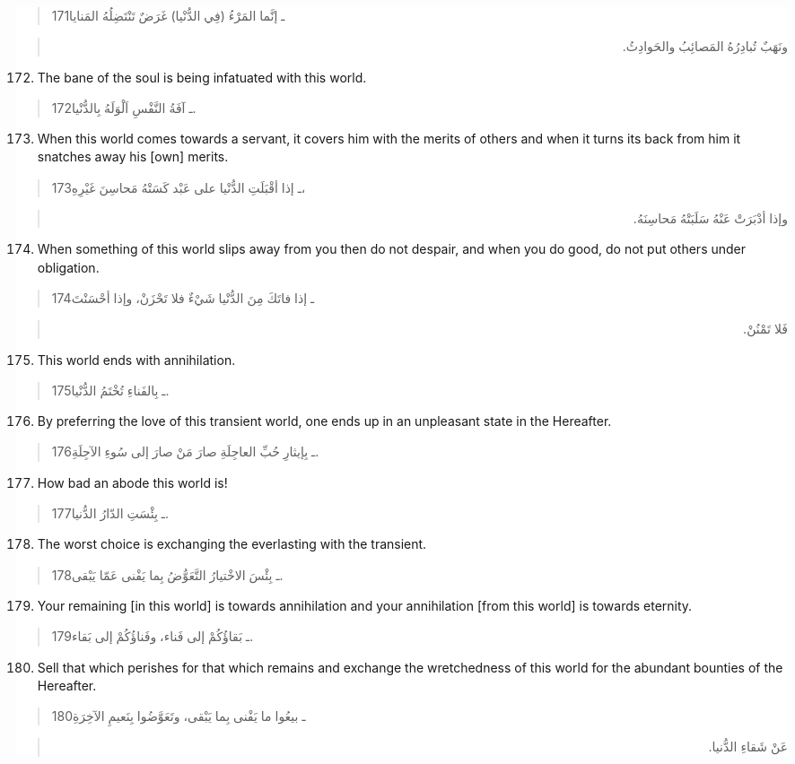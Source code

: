 > 171ـ إنَّما المَرْءُ (فِي الدُّنْيا) غَرَضٌ تَنْتَضِلُهُ المَنايا
<blockquote dir="rtl">
  <p>
ونَهَبٌ تُبادِرُهُ المَصائِبُ والحَوادِثُ.
  </p>
</blockquote>

172. The bane of the soul is being infatuated with this world.

> 172ـ آفَةُ النَّفْسِ اَلْوَلَهُ بِالدُّنْيا.

173. When this world comes towards a servant, it covers him with the
merits of others and when it turns its back from him it snatches away
his [own] merits.

> 173ـ إذا أقْبَلَتِ الدُّنْيا على عَبْد كَسَتْهُ مَحاسِنَ غَيْرِهِ،
<blockquote dir="rtl">
  <p>
وإذا أدْبَرَتْ عَنْهُ سَلَبَتْهُ مَحاسِنَهُ.
  </p>
</blockquote>

174. When something of this world slips away from you then do not
despair, and when you do good, do not put others under obligation.

> 174ـ إذا فاتَكَ مِنَ الدُّنْيا شَيْءٌ فلا تَحْزَنْ، وإذا أحْسَنْتَ
<blockquote dir="rtl">
  <p>
فَلا تَمْنُنْ.
  </p>
</blockquote>

175. This world ends with annihilation.

> 175ـ بِالفَناءِ تُخْتَمُ الدُّنْيا.

176. By preferring the love of this transient world, one ends up in an
unpleasant state in the Hereafter.

> 176ـ بِإيثارِ حُبِّ العاجِلَةِ صارَ مَنْ صارَ إلى سُوءِ الآجِلَةِ.

177. How bad an abode this world is!

> 177ـ بِئْسَتِ الدّارُ الدُّنيا.

178. The worst choice is exchanging the everlasting with the transient.

> 178ـ بِئْسَ الاخْتيارُ التَّعَوُّضُ بِما يَفْنى عَمّا يَبْقى.

179. Your remaining [in this world] is towards annihilation and your
annihilation [from this world] is towards eternity.

> 179ـ بَقاؤُكُمْ إلى فَناء، وفَناؤُكُمْ إلى بَقاء.

180. Sell that which perishes for that which remains and exchange the
wretchedness of this world for the abundant bounties of the Hereafter.

> 180ـ بيعُوا ما يَفْنى بِما يَبْقى، وتَعَوَّضُوا بِنَعيمِ الآخِرَةِ
<blockquote dir="rtl">
  <p>
عَنْ شَقاءِ الدُّنيا.
  </p>
</blockquote>
